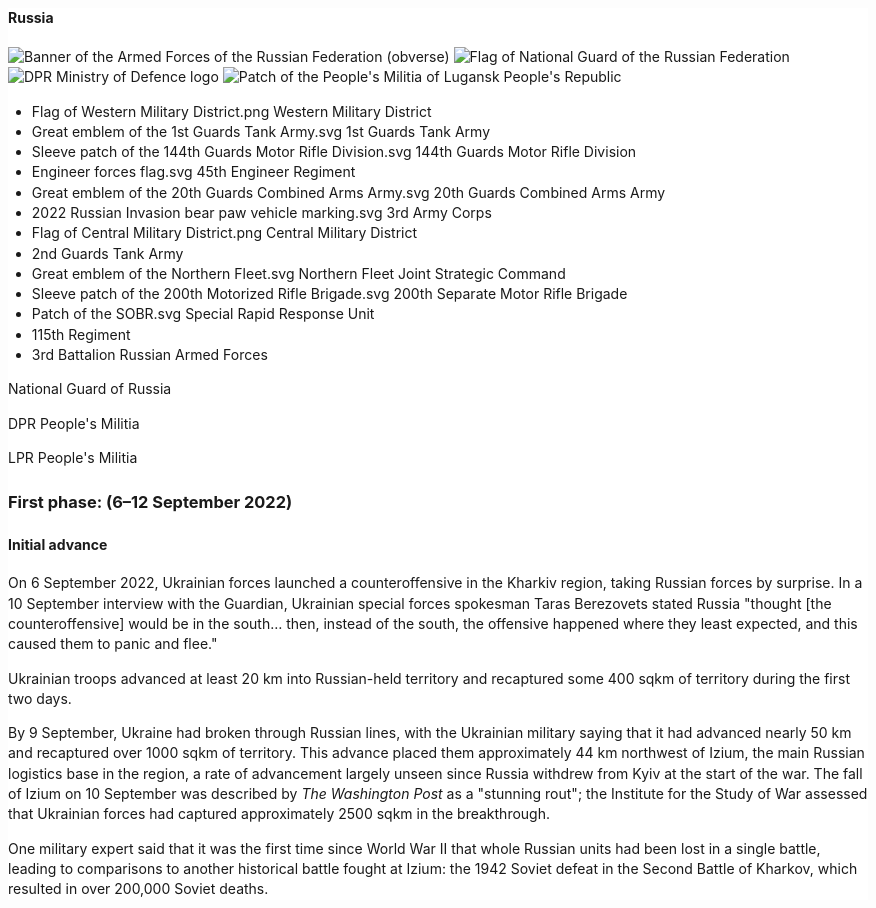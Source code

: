 #### Russia

![Banner of the Armed Forces of the Russian Federation (obverse)](<https://wikipedia.org/wiki/Special:Redirect/file/Banner_of_the_Armed_Forces_of_the_Russian_Federation_(obverse).svg?>)
![Flag of National Guard of the Russian Federation](https://wikipedia.org/wiki/Special:Redirect/file/Flag_of_National_Guard_of_the_Russian_Federation.svg?)
![DPR Ministry of Defence logo](https://wikipedia.org/wiki/Special:Redirect/file/DPR_Ministry_of_Defence_logo.jpg?)
![Patch of the People's Militia of Lugansk People's Republic](https://wikipedia.org/wiki/Special:Redirect/file/Patch_of_the_People's_Militia_of_Lugansk_People's_Republic.svg?)

- Flag of Western Military District.png Western Military District
- Great emblem of the 1st Guards Tank Army.svg 1st Guards Tank Army
- Sleeve patch of the 144th Guards Motor Rifle Division.svg 144th Guards Motor Rifle Division
- Engineer forces flag.svg 45th Engineer Regiment
- Great emblem of the 20th Guards Combined Arms Army.svg 20th Guards Combined Arms Army
- 2022 Russian Invasion bear paw vehicle marking.svg 3rd Army Corps
- Flag of Central Military District.png Central Military District
- 2nd Guards Tank Army
- Great emblem of the Northern Fleet.svg Northern Fleet Joint Strategic Command
- Sleeve patch of the 200th Motorized Rifle Brigade.svg 200th Separate Motor Rifle Brigade
- Patch of the SOBR.svg Special Rapid Response Unit
- 115th Regiment
- 3rd Battalion
  Russian Armed Forces

National Guard of Russia

DPR People's Militia

LPR People's Militia

### First phase: (6–12 September 2022)

#### Initial advance

On 6 September 2022, Ukrainian forces launched a counteroffensive in the Kharkiv region, taking Russian forces by surprise. In a 10 September interview with the Guardian, Ukrainian special forces spokesman Taras Berezovets stated Russia "thought [the counteroffensive] would be in the south… then, instead of the south, the offensive happened where they least expected, and this caused them to panic and flee."

Ukrainian troops advanced at least 20 km into Russian-held territory and recaptured some 400 sqkm of territory during the first two days.

By 9 September, Ukraine had broken through Russian lines, with the Ukrainian military saying that it had advanced nearly 50 km and recaptured over 1000 sqkm of territory. This advance placed them approximately 44 km northwest of Izium, the main Russian logistics base in the region, a rate of advancement largely unseen since Russia withdrew from Kyiv at the start of the war. The fall of Izium on 10 September was described by _The Washington Post_ as a "stunning rout"; the Institute for the Study of War assessed that Ukrainian forces had captured approximately 2500 sqkm in the breakthrough.

One military expert said that it was the first time since World War II that whole Russian units had been lost in a single battle, leading to comparisons to another historical battle fought at Izium: the 1942 Soviet defeat in the Second Battle of Kharkov, which resulted in over 200,000 Soviet deaths.
